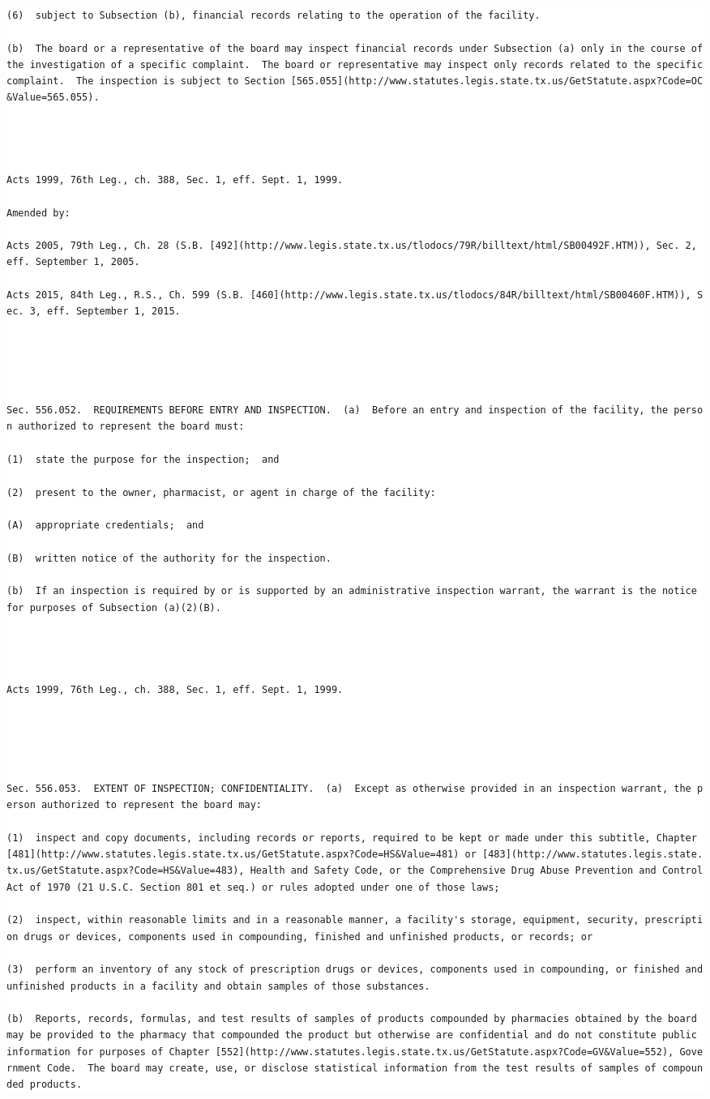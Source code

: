     (6)  subject to Subsection (b), financial records relating to the operation of the facility.
    
    (b)  The board or a representative of the board may inspect financial records under Subsection (a) only in the course of the investigation of a specific complaint.  The board or representative may inspect only records related to the specific complaint.  The inspection is subject to Section [565.055](http://www.statutes.legis.state.tx.us/GetStatute.aspx?Code=OC&Value=565.055).
    
    
    
    
    Acts 1999, 76th Leg., ch. 388, Sec. 1, eff. Sept. 1, 1999.
    
    Amended by: 
    
    Acts 2005, 79th Leg., Ch. 28 (S.B. [492](http://www.legis.state.tx.us/tlodocs/79R/billtext/html/SB00492F.HTM)), Sec. 2, eff. September 1, 2005.
    
    Acts 2015, 84th Leg., R.S., Ch. 599 (S.B. [460](http://www.legis.state.tx.us/tlodocs/84R/billtext/html/SB00460F.HTM)), Sec. 3, eff. September 1, 2015.
    
    
    
    
    
    Sec. 556.052.  REQUIREMENTS BEFORE ENTRY AND INSPECTION.  (a)  Before an entry and inspection of the facility, the person authorized to represent the board must:
    
    (1)  state the purpose for the inspection;  and
    
    (2)  present to the owner, pharmacist, or agent in charge of the facility:
    
    (A)  appropriate credentials;  and
    
    (B)  written notice of the authority for the inspection.
    
    (b)  If an inspection is required by or is supported by an administrative inspection warrant, the warrant is the notice for purposes of Subsection (a)(2)(B).
    
    
    
    
    Acts 1999, 76th Leg., ch. 388, Sec. 1, eff. Sept. 1, 1999.
    
    
    
    
    
    Sec. 556.053.  EXTENT OF INSPECTION; CONFIDENTIALITY.  (a)  Except as otherwise provided in an inspection warrant, the person authorized to represent the board may:
    
    (1)  inspect and copy documents, including records or reports, required to be kept or made under this subtitle, Chapter [481](http://www.statutes.legis.state.tx.us/GetStatute.aspx?Code=HS&Value=481) or [483](http://www.statutes.legis.state.tx.us/GetStatute.aspx?Code=HS&Value=483), Health and Safety Code, or the Comprehensive Drug Abuse Prevention and Control Act of 1970 (21 U.S.C. Section 801 et seq.) or rules adopted under one of those laws;
    
    (2)  inspect, within reasonable limits and in a reasonable manner, a facility's storage, equipment, security, prescription drugs or devices, components used in compounding, finished and unfinished products, or records; or
    
    (3)  perform an inventory of any stock of prescription drugs or devices, components used in compounding, or finished and unfinished products in a facility and obtain samples of those substances.
    
    (b)  Reports, records, formulas, and test results of samples of products compounded by pharmacies obtained by the board may be provided to the pharmacy that compounded the product but otherwise are confidential and do not constitute public information for purposes of Chapter [552](http://www.statutes.legis.state.tx.us/GetStatute.aspx?Code=GV&Value=552), Government Code.  The board may create, use, or disclose statistical information from the test results of samples of compounded products.
    